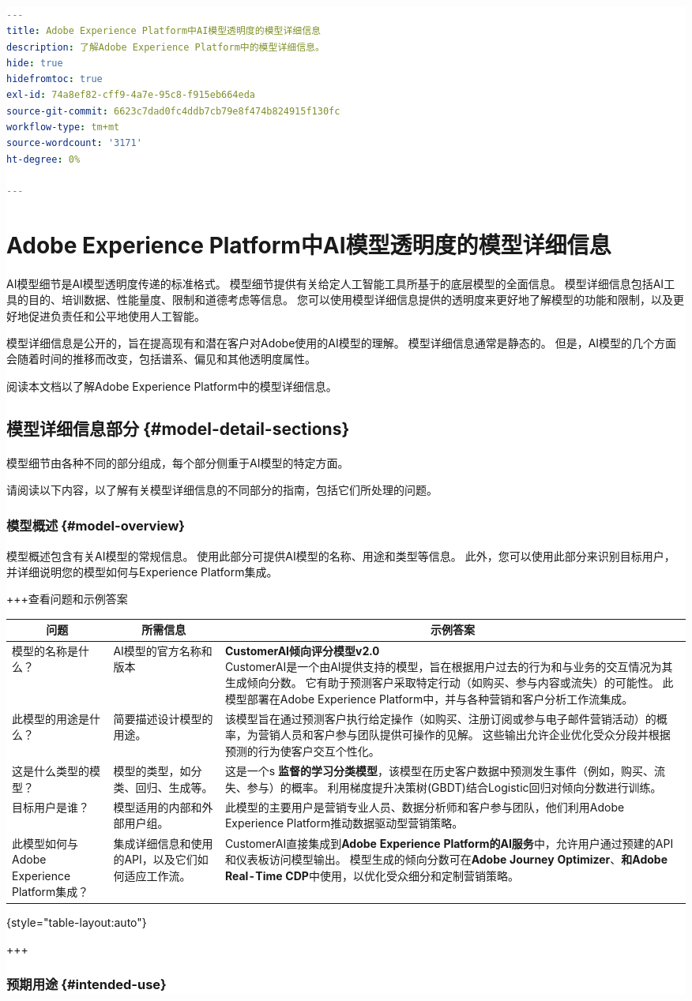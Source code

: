 ```yaml
---
title: Adobe Experience Platform中AI模型透明度的模型详细信息
description: 了解Adobe Experience Platform中的模型详细信息。
hide: true
hidefromtoc: true
exl-id: 74a8ef82-cff9-4a7e-95c8-f915eb664eda
source-git-commit: 6623c7dad0fc4ddb7cb79e8f474b824915f130fc
workflow-type: tm+mt
source-wordcount: '3171'
ht-degree: 0%

---
```


# Adobe Experience Platform中AI模型透明度的模型详细信息

AI模型细节是AI模型透明度传递的标准格式。 模型细节提供有关给定人工智能工具所基于的底层模型的全面信息。 模型详细信息包括AI工具的目的、培训数据、性能量度、限制和道德考虑等信息。 您可以使用模型详细信息提供的透明度来更好地了解模型的功能和限制，以及更好地促进负责任和公平地使用人工智能。

模型详细信息是公开的，旨在提高现有和潜在客户对Adobe使用的AI模型的理解。 模型详细信息通常是静态的。 但是，AI模型的几个方面会随着时间的推移而改变，包括谱系、偏见和其他透明度属性。

阅读本文档以了解Adobe Experience Platform中的模型详细信息。

## 模型详细信息部分 {#model-detail-sections}

模型细节由各种不同的部分组成，每个部分侧重于AI模型的特定方面。

请阅读以下内容，以了解有关模型详细信息的不同部分的指南，包括它们所处理的问题。

### 模型概述 {#model-overview}

模型概述包含有关AI模型的常规信息。 使用此部分可提供AI模型的名称、用途和类型等信息。 此外，您可以使用此部分来识别目标用户，并详细说明您的模型如何与Experience Platform集成。

+++查看问题和示例答案

| 问题 | 所需信息 | 示例答案 |
| --- | --- | --- |
| 模型的名称是什么？ | AI模型的官方名称和版本 | **CustomerAI倾向评分模型v2.0** <br>CustomerAI是一个由AI提供支持的模型，旨在根据用户过去的行为和与业务的交互情况为其生成倾向分数。 它有助于预测客户采取特定行动（如购买、参与内容或流失）的可能性。 此模型部署在Adobe Experience Platform中，并与各种营销和客户分析工作流集成。</br> |
| 此模型的用途是什么？ | 简要描述设计模型的用途。 | 该模型旨在通过预测客户执行给定操作（如购买、注册订阅或参与电子邮件营销活动）的概率，为营销人员和客户参与团队提供可操作的见解。 这些输出允许企业优化受众分段并根据预测的行为使客户交互个性化。 |
| 这是什么类型的模型？ | 模型的类型，如分类、回归、生成等。 | 这是一个s **监督的学习分类模型**，该模型在历史客户数据中预测发生事件（例如，购买、流失、参与）的概率。 利用梯度提升决策树(GBDT)结合Logistic回归对倾向分数进行训练。 |
| 目标用户是谁？ | 模型适用的内部和外部用户组。 | 此模型的主要用户是营销专业人员、数据分析师和客户参与团队，他们利用Adobe Experience Platform推动数据驱动型营销策略。 |
| 此模型如何与Adobe Experience Platform集成？ | 集成详细信息和使用的API，以及它们如何适应工作流。 | CustomerAI直接集成到&#x200B;**Adobe Experience Platform的AI服务**&#x200B;中，允许用户通过预建的API和仪表板访问模型输出。 模型生成的倾向分数可在&#x200B;**Adobe Journey Optimizer**、**和Adobe Real-Time CDP**&#x200B;中使用，以优化受众细分和定制营销策略。 |

{style="table-layout:auto"}

+++

### 预期用途 {#intended-use}
